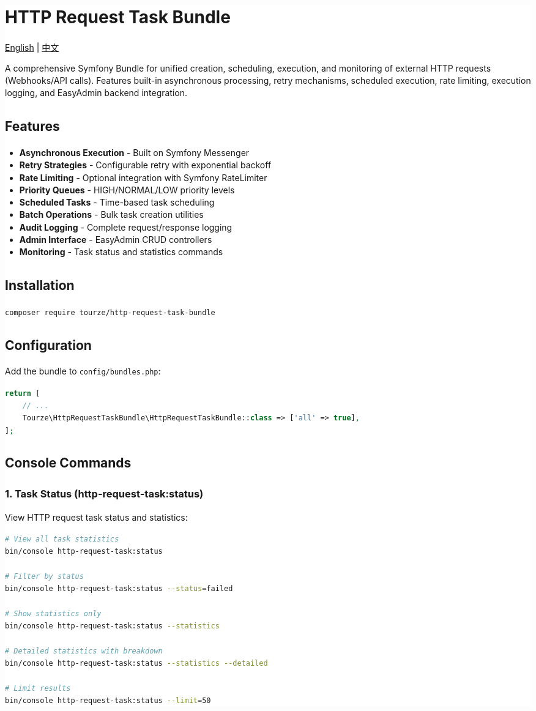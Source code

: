 # HTTP Request Task Bundle

[English](README.md) | [中文](README.zh-CN.md)

A comprehensive Symfony Bundle for unified creation, scheduling, execution, and monitoring of external HTTP requests (Webhooks/API calls). Features built-in asynchronous processing, retry mechanisms, scheduled execution, rate limiting, execution logging, and EasyAdmin backend integration.

## Features

- **Asynchronous Execution** - Built on Symfony Messenger
- **Retry Strategies** - Configurable retry with exponential backoff
- **Rate Limiting** - Optional integration with Symfony RateLimiter  
- **Priority Queues** - HIGH/NORMAL/LOW priority levels
- **Scheduled Tasks** - Time-based task scheduling
- **Batch Operations** - Bulk task creation utilities
- **Audit Logging** - Complete request/response logging
- **Admin Interface** - EasyAdmin CRUD controllers
- **Monitoring** - Task status and statistics commands

## Installation

```bash
composer require tourze/http-request-task-bundle
```

## Configuration

Add the bundle to `config/bundles.php`:

```php
return [
    // ...
    Tourze\HttpRequestTaskBundle\HttpRequestTaskBundle::class => ['all' => true],
];
```

## Console Commands

### 1. Task Status (http-request-task:status)

View HTTP request task status and statistics:

```bash
# View all task statistics
bin/console http-request-task:status

# Filter by status
bin/console http-request-task:status --status=failed

# Show statistics only
bin/console http-request-task:status --statistics

# Detailed statistics with breakdown
bin/console http-request-task:status --statistics --detailed

# Limit results
bin/console http-request-task:status --limit=50
```
